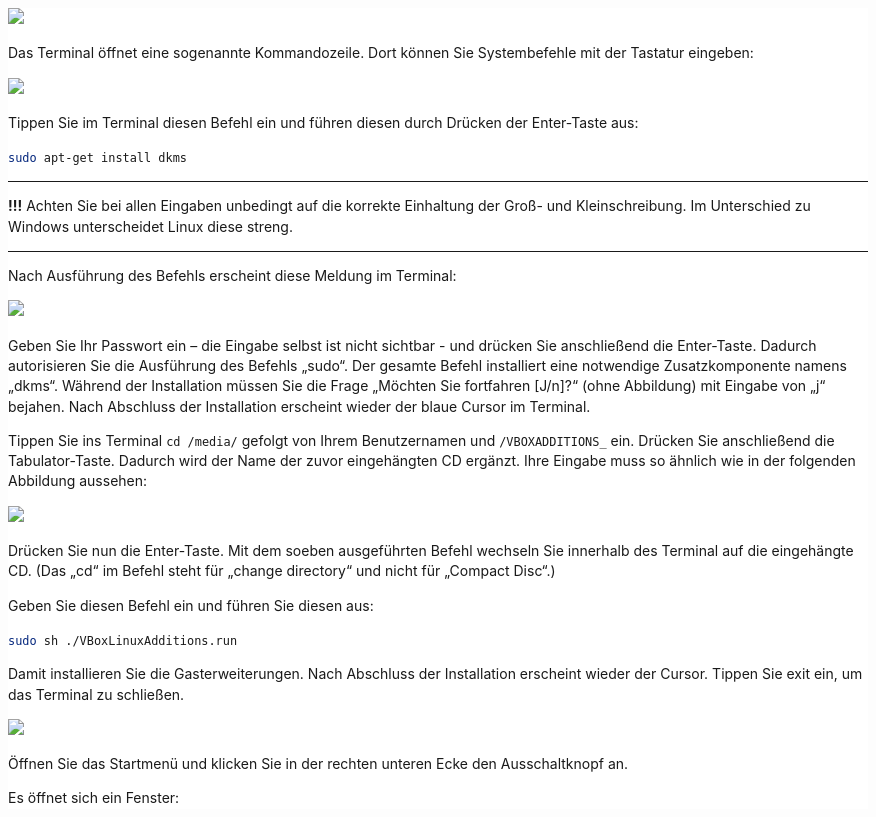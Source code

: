 ![](media/02/image26.png)

Das Terminal öffnet eine sogenannte Kommandozeile. Dort können Sie Systembefehle mit der Tastatur eingeben:

![](media/02/image27.png)

Tippen Sie im Terminal diesen Befehl ein und führen diesen durch Drücken der Enter-Taste aus:

```bash
sudo apt-get install dkms
```

  --------- ----------------------------------------------------------------------------------------------------------------------------------------------------------------
  **!!!**   Achten Sie bei allen Eingaben unbedingt auf die korrekte Einhaltung der Groß- und Kleinschreibung. Im Unterschied zu Windows unterscheidet Linux diese streng.
  --------- ----------------------------------------------------------------------------------------------------------------------------------------------------------------

Nach Ausführung des Befehls erscheint diese Meldung im Terminal:

![](media/02/image28.png)

Geben Sie Ihr Passwort ein – die Eingabe selbst ist nicht sichtbar - und drücken Sie anschließend die Enter-Taste. Dadurch autorisieren Sie die Ausführung des Befehls „sudo“.
Der gesamte Befehl installiert eine notwendige Zusatzkomponente namens „dkms“. Während der Installation müssen Sie die Frage „Möchten Sie fortfahren \[J/n\]?“ (ohne Abbildung) mit Eingabe von „j“ bejahen.
Nach Abschluss der Installation erscheint wieder der blaue Cursor im Terminal.

Tippen Sie ins Terminal ```cd /media/``` gefolgt von Ihrem Benutzernamen und ```/VBOXADDITIONS_``` ein. Drücken Sie anschließend die Tabulator-Taste. Dadurch wird der Name der zuvor eingehängten CD ergänzt. Ihre Eingabe muss so ähnlich wie in der folgenden Abbildung aussehen:

![](media/02/image29.png)

Drücken Sie nun die Enter-Taste.
Mit dem soeben ausgeführten Befehl wechseln Sie innerhalb des Terminal auf die eingehängte CD. (Das „cd“ im Befehl steht für „change directory“ und nicht für „Compact Disc“.)

Geben Sie diesen Befehl ein und führen Sie diesen aus:

```bash
sudo sh ./VBoxLinuxAdditions.run
```

Damit installieren Sie die Gasterweiterungen. Nach Abschluss der Installation erscheint wieder der Cursor. Tippen Sie exit ein, um das
Terminal zu schließen.

![](media/02/image30.png)

Öffnen Sie das Startmenü und klicken Sie in der rechten unteren Ecke den Ausschaltknopf an.

Es öffnet sich ein Fenster:
